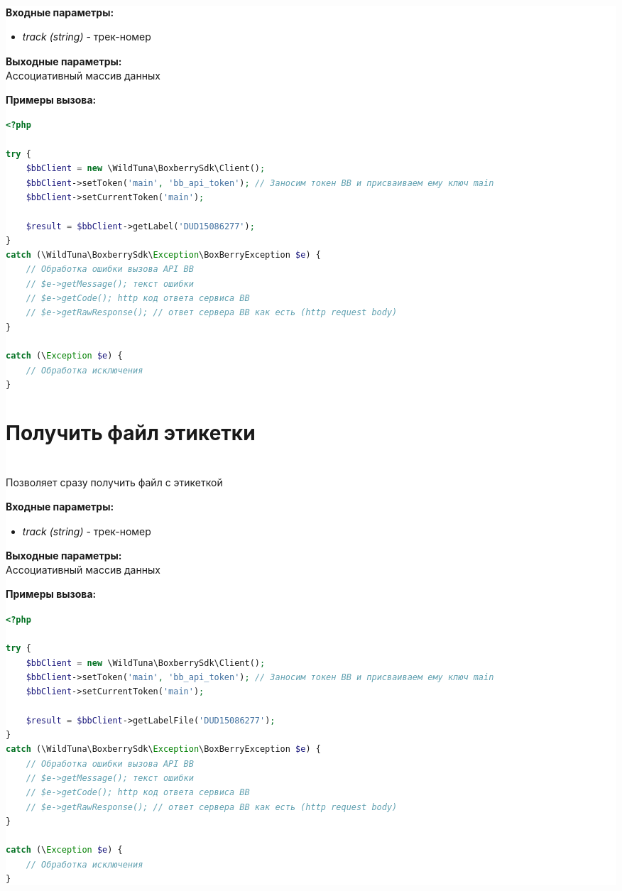 **Входные параметры:**  
 - *track (string)* - трек-номер

**Выходные параметры:**  
Ассоциативный массив данных

**Примеры вызова:**
```php
<?php

try {
    $bbClient = new \WildTuna\BoxberrySdk\Client();
    $bbClient->setToken('main', 'bb_api_token'); // Заносим токен BB и присваиваем ему ключ main
    $bbClient->setCurrentToken('main');
    
    $result = $bbClient->getLabel('DUD15086277');
}
catch (\WildTuna\BoxberrySdk\Exception\BoxBerryException $e) {
    // Обработка ошибки вызова API BB
    // $e->getMessage(); текст ошибки 
    // $e->getCode(); http код ответа сервиса BB
    // $e->getRawResponse(); // ответ сервера BB как есть (http request body)
}

catch (\Exception $e) {
    // Обработка исключения
}
```

<a name="getLabelFile"><h1>Получить файл этикетки</h1></a>  
Позволяет сразу получить файл с этикеткой

**Входные параметры:**
- *track (string)* - трек-номер

**Выходные параметры:**  
Ассоциативный массив данных

**Примеры вызова:**
```php
<?php

try {
    $bbClient = new \WildTuna\BoxberrySdk\Client();
    $bbClient->setToken('main', 'bb_api_token'); // Заносим токен BB и присваиваем ему ключ main
    $bbClient->setCurrentToken('main');
    
    $result = $bbClient->getLabelFile('DUD15086277');
}
catch (\WildTuna\BoxberrySdk\Exception\BoxBerryException $e) {
    // Обработка ошибки вызова API BB
    // $e->getMessage(); текст ошибки 
    // $e->getCode(); http код ответа сервиса BB
    // $e->getRawResponse(); // ответ сервера BB как есть (http request body)
}

catch (\Exception $e) {
    // Обработка исключения
}
```
